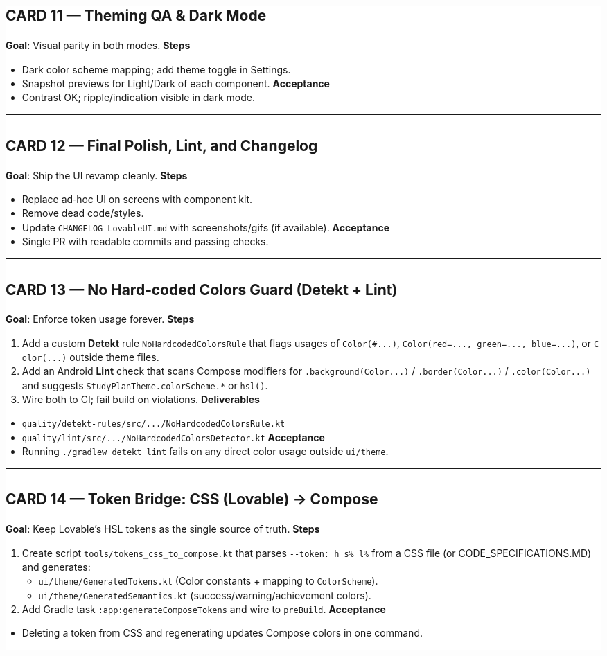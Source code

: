 ## CARD 11 — Theming QA & Dark Mode
**Goal**: Visual parity in both modes.
**Steps**
- Dark color scheme mapping; add theme toggle in Settings.
- Snapshot previews for Light/Dark of each component.
**Acceptance**
- Contrast OK; ripple/indication visible in dark mode.

---

## CARD 12 — Final Polish, Lint, and Changelog
**Goal**: Ship the UI revamp cleanly.
**Steps**
- Replace ad‑hoc UI on screens with component kit.
- Remove dead code/styles.
- Update `CHANGELOG_LovableUI.md` with screenshots/gifs (if available).
**Acceptance**
- Single PR with readable commits and passing checks.


---

## CARD 13 — **No Hard‑coded Colors** Guard (Detekt + Lint)
**Goal**: Enforce token usage forever.
**Steps**
1) Add a custom **Detekt** rule `NoHardcodedColorsRule` that flags usages of `Color(#...)`, `Color(red=..., green=..., blue=...)`, or `Color(...)` outside theme files.
2) Add an Android **Lint** check that scans Compose modifiers for `.background(Color...)` / `.border(Color...)` / `.color(Color...)` and suggests `StudyPlanTheme.colorScheme.*` or `hsl()`.
3) Wire both to CI; fail build on violations.
**Deliverables**
- `quality/detekt-rules/src/.../NoHardcodedColorsRule.kt`
- `quality/lint/src/.../NoHardcodedColorsDetector.kt`
**Acceptance**
- Running `./gradlew detekt lint` fails on any direct color usage outside `ui/theme`.

---

## CARD 14 — Token Bridge: CSS (Lovable) → Compose
**Goal**: Keep Lovable’s HSL tokens as the single source of truth.
**Steps**
1) Create script `tools/tokens_css_to_compose.kt` that parses `--token: h s% l%` from a CSS file (or CODE_SPECIFICATIONS.MD) and generates:
   - `ui/theme/GeneratedTokens.kt` (Color constants + mapping to `ColorScheme`).
   - `ui/theme/GeneratedSemantics.kt` (success/warning/achievement colors).
2) Add Gradle task `:app:generateComposeTokens` and wire to `preBuild`.
**Acceptance**
- Deleting a token from CSS and regenerating updates Compose colors in one command.

---
